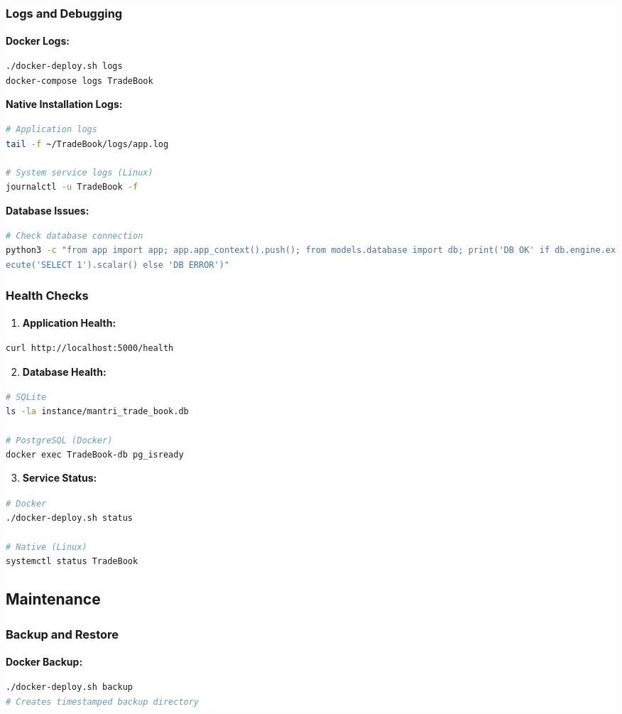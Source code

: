 ### Logs and Debugging

**Docker Logs:**
```bash
./docker-deploy.sh logs
docker-compose logs TradeBook
```

**Native Installation Logs:**
```bash
# Application logs
tail -f ~/TradeBook/logs/app.log

# System service logs (Linux)
journalctl -u TradeBook -f
```

**Database Issues:**
```bash
# Check database connection
python3 -c "from app import app; app.app_context().push(); from models.database import db; print('DB OK' if db.engine.execute('SELECT 1').scalar() else 'DB ERROR')"
```

### Health Checks

1. **Application Health:**
```bash
curl http://localhost:5000/health
```

2. **Database Health:**
```bash
# SQLite
ls -la instance/mantri_trade_book.db

# PostgreSQL (Docker)
docker exec TradeBook-db pg_isready
```

3. **Service Status:**
```bash
# Docker
./docker-deploy.sh status

# Native (Linux)
systemctl status TradeBook
```

## Maintenance

### Backup and Restore

**Docker Backup:**
```bash
./docker-deploy.sh backup
# Creates timestamped backup directory
```
